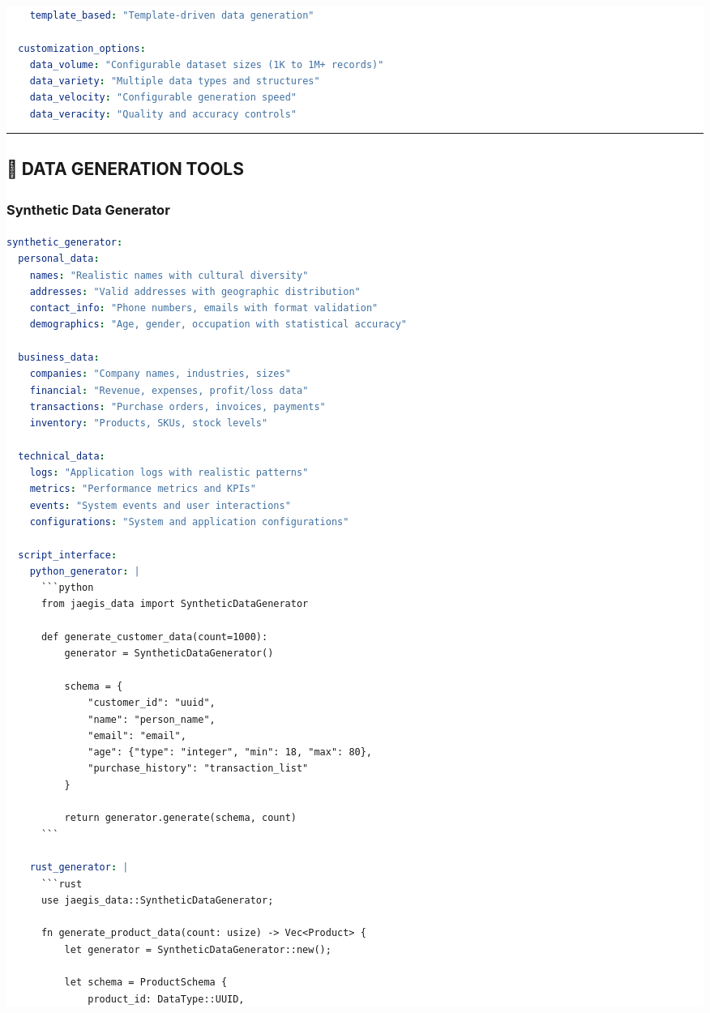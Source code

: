 ```yaml
    template_based: "Template-driven data generation"
    
  customization_options:
    data_volume: "Configurable dataset sizes (1K to 1M+ records)"
    data_variety: "Multiple data types and structures"
    data_velocity: "Configurable generation speed"
    data_veracity: "Quality and accuracy controls"
```

---

## 🔧 **DATA GENERATION TOOLS**

### **Synthetic Data Generator**
```yaml
synthetic_generator:
  personal_data:
    names: "Realistic names with cultural diversity"
    addresses: "Valid addresses with geographic distribution"
    contact_info: "Phone numbers, emails with format validation"
    demographics: "Age, gender, occupation with statistical accuracy"
    
  business_data:
    companies: "Company names, industries, sizes"
    financial: "Revenue, expenses, profit/loss data"
    transactions: "Purchase orders, invoices, payments"
    inventory: "Products, SKUs, stock levels"
    
  technical_data:
    logs: "Application logs with realistic patterns"
    metrics: "Performance metrics and KPIs"
    events: "System events and user interactions"
    configurations: "System and application configurations"
    
  script_interface:
    python_generator: |
      ```python
      from jaegis_data import SyntheticDataGenerator
      
      def generate_customer_data(count=1000):
          generator = SyntheticDataGenerator()
          
          schema = {
              "customer_id": "uuid",
              "name": "person_name",
              "email": "email",
              "age": {"type": "integer", "min": 18, "max": 80},
              "purchase_history": "transaction_list"
          }
          
          return generator.generate(schema, count)
      ```
    
    rust_generator: |
      ```rust
      use jaegis_data::SyntheticDataGenerator;
      
      fn generate_product_data(count: usize) -> Vec<Product> {
          let generator = SyntheticDataGenerator::new();
          
          let schema = ProductSchema {
              product_id: DataType::UUID,
```